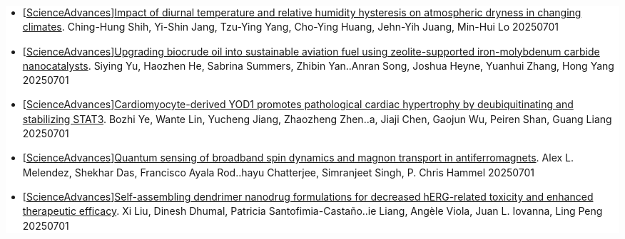   - \[[ScienceAdvances](https://www.science.org/loi/sciadv?af=R)\][Impact of diurnal temperature and relative humidity hysteresis on atmospheric dryness in changing climates](https://www.science.org/doi/abs/10.1126/sciadv.adu5713?af=R). Ching-Hung Shih, Yi-Shin Jang, Tzu-Ying Yang, Cho-Ying Huang, Jehn-Yih Juang, Min-Hui Lo 	20250701

  - \[[ScienceAdvances](https://www.science.org/loi/sciadv?af=R)\][Upgrading biocrude oil into sustainable aviation fuel using zeolite-supported iron-molybdenum carbide nanocatalysts](https://www.science.org/doi/abs/10.1126/sciadv.adu5777?af=R). Siying Yu, Haozhen He, Sabrina Summers, Zhibin Yan..Anran Song, Joshua Heyne, Yuanhui Zhang, Hong Yang 	20250701

  - \[[ScienceAdvances](https://www.science.org/loi/sciadv?af=R)\][Cardiomyocyte-derived YOD1 promotes pathological cardiac hypertrophy by deubiquitinating and stabilizing STAT3](https://www.science.org/doi/abs/10.1126/sciadv.adu8422?af=R). Bozhi Ye, Wante Lin, Yucheng Jiang, Zhaozheng Zhen..a, Jiaji Chen, Gaojun Wu, Peiren Shan, Guang Liang 	20250701

  - \[[ScienceAdvances](https://www.science.org/loi/sciadv?af=R)\][Quantum sensing of broadband spin dynamics and magnon transport in antiferromagnets](https://www.science.org/doi/abs/10.1126/sciadv.adu9381?af=R). Alex L. Melendez, Shekhar Das, Francisco Ayala Rod..hayu Chatterjee, Simranjeet Singh, P. Chris Hammel 	20250701

  - \[[ScienceAdvances](https://www.science.org/loi/sciadv?af=R)\][Self-assembling dendrimer nanodrug formulations for decreased hERG-related toxicity and enhanced therapeutic efficacy](https://www.science.org/doi/abs/10.1126/sciadv.adu9948?af=R). Xi Liu, Dinesh Dhumal, Patricia Santofimia-Castaño..ie Liang, Angèle Viola, Juan L. Iovanna, Ling Peng 	20250701

